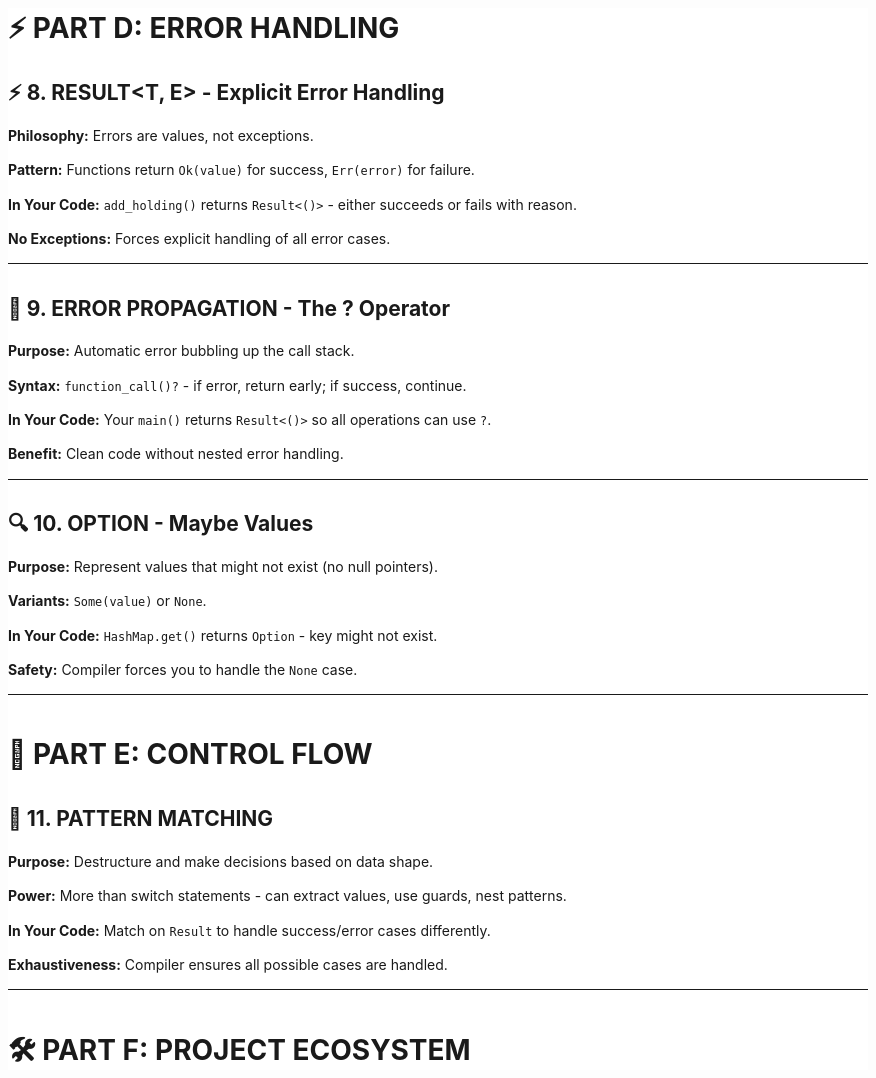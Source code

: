 # ⚡ **PART D: ERROR HANDLING**

## ⚡ **8. RESULT<T, E> - Explicit Error Handling**

**Philosophy:** Errors are values, not exceptions.

**Pattern:** Functions return `Ok(value)` for success, `Err(error)` for failure.

**In Your Code:** `add_holding()` returns `Result<()>` - either succeeds or fails with reason.

**No Exceptions:** Forces explicit handling of all error cases.

---

## 🔧 **9. ERROR PROPAGATION - The ? Operator**

**Purpose:** Automatic error bubbling up the call stack.

**Syntax:** `function_call()?` - if error, return early; if success, continue.

**In Your Code:** Your `main()` returns `Result<()>` so all operations can use `?`.

**Benefit:** Clean code without nested error handling.

---

## 🔍 **10. OPTION<T> - Maybe Values**

**Purpose:** Represent values that might not exist (no null pointers).

**Variants:** `Some(value)` or `None`.

**In Your Code:** `HashMap.get()` returns `Option` - key might not exist.

**Safety:** Compiler forces you to handle the `None` case.

---

# 🎨 **PART E: CONTROL FLOW**

## 🎨 **11. PATTERN MATCHING**

**Purpose:** Destructure and make decisions based on data shape.

**Power:** More than switch statements - can extract values, use guards, nest patterns.

**In Your Code:** Match on `Result` to handle success/error cases differently.

**Exhaustiveness:** Compiler ensures all possible cases are handled.

---

# 🛠️ **PART F: PROJECT ECOSYSTEM**
